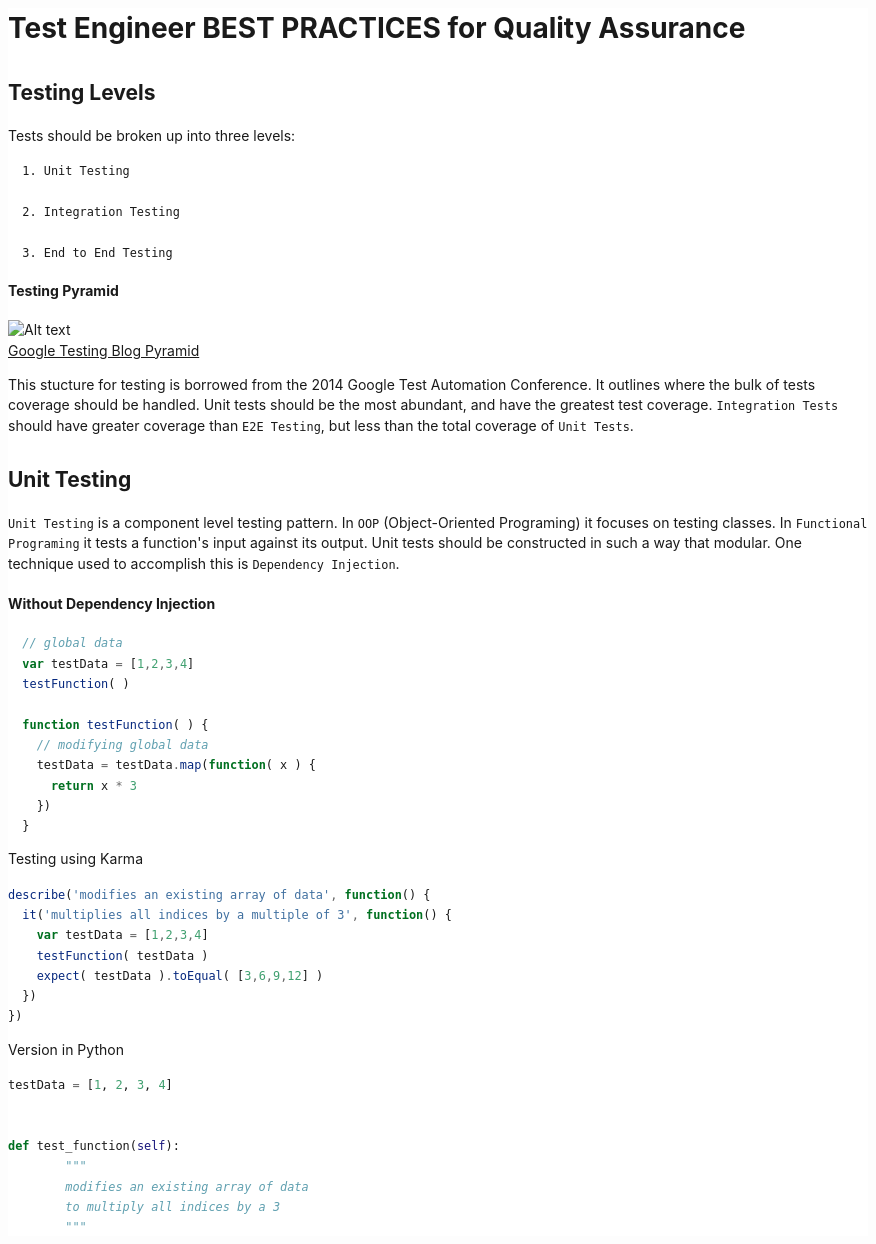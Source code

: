# Test Engineer BEST PRACTICES for Quality Assurance

## Testing Levels
Tests should be broken up into three levels:
```
  1. Unit Testing

  2. Integration Testing

  3. End to End Testing
```
#### Testing Pyramid
![Alt text](https://2.bp.blogspot.com/-YTzv_O4TnkA/VTgexlumP1I/AAAAAAAAAJ8/57-rnwyvP6g/s1600/image02.png "Google Testing Blog Pyramid")
<br/>
[Google Testing Blog Pyramid](https://2.bp.blogspot.com/-YTzv_O4TnkA/VTgexlumP1I/AAAAAAAAAJ8/57-rnwyvP6g/s1600/image02.pn)
<br/>

This stucture for testing is borrowed from the 2014 Google Test Automation Conference. It outlines where the bulk of tests coverage should be handled. Unit tests should be the most abundant, and have the greatest test coverage. `Integration Tests` should have greater coverage than `E2E Testing`, but less than the total coverage of `Unit Tests`.

## Unit Testing
`Unit Testing` is a component level testing pattern. In `OOP` (Object-Oriented Programing) it focuses on testing classes. In `Functional Programing` it tests a function's input against its output. Unit tests should be constructed in such a way that modular. One technique used to accomplish this is `Dependency Injection`.

#### Without Dependency Injection
```javascript
  // global data
  var testData = [1,2,3,4]
  testFunction( )

  function testFunction( ) {
    // modifying global data
    testData = testData.map(function( x ) {
      return x * 3
    })
  }
```
Testing using Karma
```javascript
describe('modifies an existing array of data', function() {
  it('multiplies all indices by a multiple of 3', function() {
    var testData = [1,2,3,4]
    testFunction( testData )
    expect( testData ).toEqual( [3,6,9,12] )
  })
})
```
Version in Python
```Python
testData = [1, 2, 3, 4]


def test_function(self):
        """
        modifies an existing array of data
        to multiply all indices by a 3
        """
```